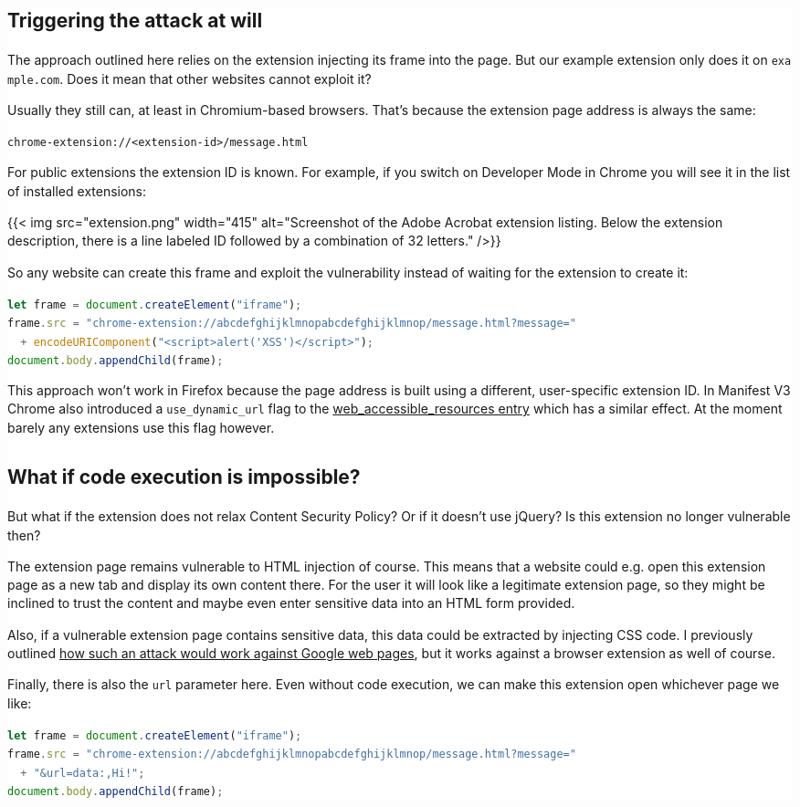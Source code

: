 ## Triggering the attack at will

The approach outlined here relies on the extension injecting its frame into the page. But our example extension only does it on `example.com`. Does it mean that other websites cannot exploit it?

Usually they still can, at least in Chromium-based browsers. That’s because the extension page address is always the same:

```
chrome-extension://<extension-id>/message.html
```

For public extensions the extension ID is known. For example, if you switch on Developer Mode in Chrome you will see it in the list of installed extensions:

{{< img src="extension.png" width="415" alt="Screenshot of the Adobe Acrobat extension listing. Below the extension description, there is a line labeled ID followed by a combination of 32 letters." />}}

So any website can create this frame and exploit the vulnerability instead of waiting for the extension to create it:

```js
let frame = document.createElement("iframe");
frame.src = "chrome-extension://abcdefghijklmnopabcdefghijklmnop/message.html?message="
  + encodeURIComponent("<script>alert('XSS')</script>");
document.body.appendChild(frame);
```

This approach won’t work in Firefox because the page address is built using a different, user-specific extension ID. In Manifest V3 Chrome also introduced a `use_dynamic_url` flag to the [web_accessible_resources entry](https://developer.mozilla.org/en-US/docs/Mozilla/Add-ons/WebExtensions/manifest.json/web_accessible_resources) which has a similar effect. At the moment barely any extensions use this flag however.

## What if code execution is impossible?

But what if the extension does not relax Content Security Policy? Or if it doesn’t use jQuery? Is this extension no longer vulnerable then?

The extension page remains vulnerable to HTML injection of course. This means that a website could e.g. open this extension page as a new tab and display its own content there. For the user it will look like a legitimate extension page, so they might be inclined to trust the content and maybe even enter sensitive data into an HTML form provided.

Also, if a vulnerable extension page contains sensitive data, this data could be extracted by injecting CSS code. I previously outlined [how such an attack would work against Google web pages](/2021/06/28/having-fun-with-css-injection-in-a-browser-extension/#exfiltrating-data), but it works against a browser extension as well of course.

Finally, there is also the `url` parameter here. Even without code execution, we can make this extension open whichever page we like:

```js
let frame = document.createElement("iframe");
frame.src = "chrome-extension://abcdefghijklmnopabcdefghijklmnop/message.html?message="
  + "&url=data:,Hi!";
document.body.appendChild(frame);
```
